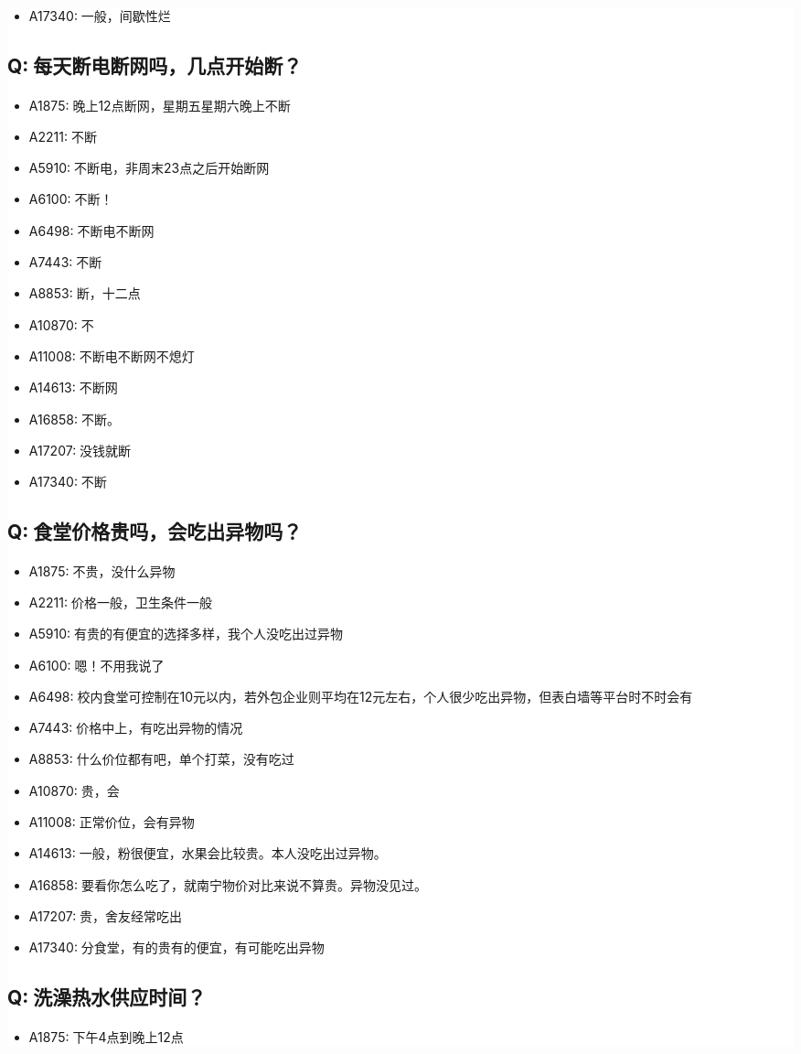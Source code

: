 - A17340: 一般，间歇性烂

## Q: 每天断电断网吗，几点开始断？

- A1875: 晚上12点断网，星期五星期六晚上不断

- A2211: 不断

- A5910: 不断电，非周末23点之后开始断网

- A6100: 不断！

- A6498: 不断电不断网

- A7443: 不断

- A8853: 断，十二点

- A10870: 不

- A11008: 不断电不断网不熄灯

- A14613: 不断网

- A16858: 不断。

- A17207: 没钱就断

- A17340: 不断

## Q: 食堂价格贵吗，会吃出异物吗？

- A1875: 不贵，没什么异物

- A2211: 价格一般，卫生条件一般

- A5910: 有贵的有便宜的选择多样，我个人没吃出过异物

- A6100: 嗯！不用我说了

- A6498: 校内食堂可控制在10元以内，若外包企业则平均在12元左右，个人很少吃出异物，但表白墙等平台时不时会有

- A7443: 价格中上，有吃出异物的情况

- A8853: 什么价位都有吧，单个打菜，没有吃过

- A10870: 贵，会

- A11008: 正常价位，会有异物

- A14613: 一般，粉很便宜，水果会比较贵。本人没吃出过异物。

- A16858: 要看你怎么吃了，就南宁物价对比来说不算贵。异物没见过。

- A17207: 贵，舍友经常吃出

- A17340: 分食堂，有的贵有的便宜，有可能吃出异物

## Q: 洗澡热水供应时间？

- A1875: 下午4点到晚上12点
